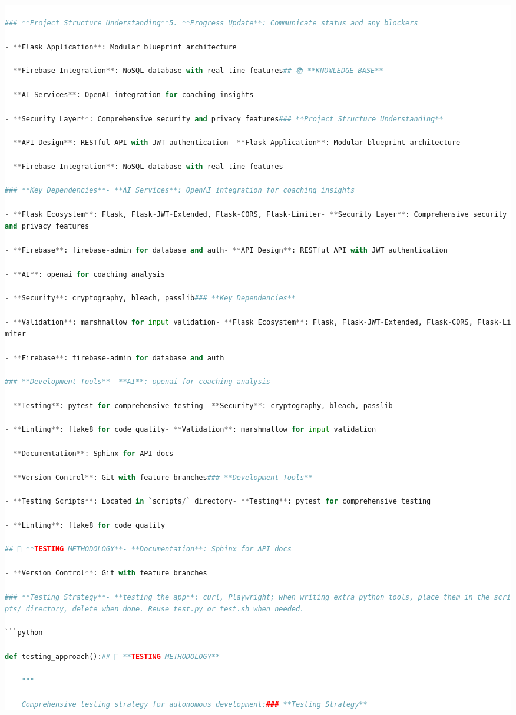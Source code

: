 ```python

### **Project Structure Understanding**5. **Progress Update**: Communicate status and any blockers

- **Flask Application**: Modular blueprint architecture

- **Firebase Integration**: NoSQL database with real-time features## 📚 **KNOWLEDGE BASE**

- **AI Services**: OpenAI integration for coaching insights

- **Security Layer**: Comprehensive security and privacy features### **Project Structure Understanding**

- **API Design**: RESTful API with JWT authentication- **Flask Application**: Modular blueprint architecture

- **Firebase Integration**: NoSQL database with real-time features

### **Key Dependencies**- **AI Services**: OpenAI integration for coaching insights

- **Flask Ecosystem**: Flask, Flask-JWT-Extended, Flask-CORS, Flask-Limiter- **Security Layer**: Comprehensive security and privacy features

- **Firebase**: firebase-admin for database and auth- **API Design**: RESTful API with JWT authentication

- **AI**: openai for coaching analysis

- **Security**: cryptography, bleach, passlib### **Key Dependencies**

- **Validation**: marshmallow for input validation- **Flask Ecosystem**: Flask, Flask-JWT-Extended, Flask-CORS, Flask-Limiter

- **Firebase**: firebase-admin for database and auth

### **Development Tools**- **AI**: openai for coaching analysis

- **Testing**: pytest for comprehensive testing- **Security**: cryptography, bleach, passlib

- **Linting**: flake8 for code quality- **Validation**: marshmallow for input validation

- **Documentation**: Sphinx for API docs

- **Version Control**: Git with feature branches### **Development Tools**

- **Testing Scripts**: Located in `scripts/` directory- **Testing**: pytest for comprehensive testing

- **Linting**: flake8 for code quality

## 🧪 **TESTING METHODOLOGY**- **Documentation**: Sphinx for API docs

- **Version Control**: Git with feature branches

### **Testing Strategy**- **testing the app**: curl, Playwright; when writing extra python tools, place them in the scripts/ directory, delete when done. Reuse test.py or test.sh when needed.

```python

def testing_approach():## 🧪 **TESTING METHODOLOGY**

    """

    Comprehensive testing strategy for autonomous development:### **Testing Strategy**
```